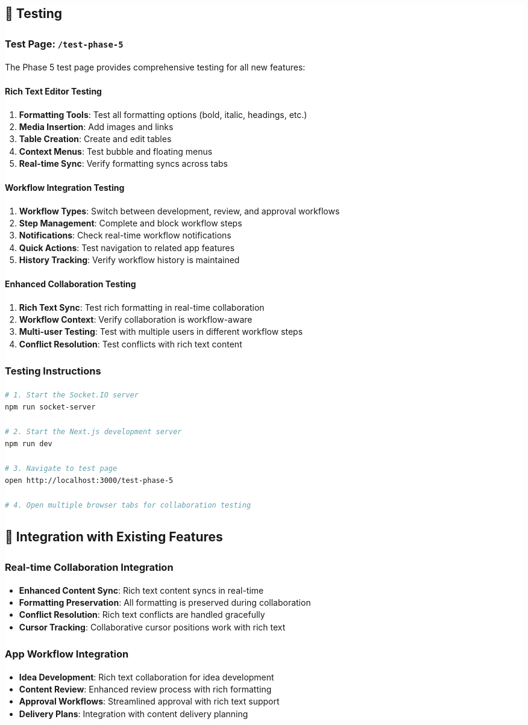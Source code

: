 ## 🧪 Testing

### Test Page: `/test-phase-5`

The Phase 5 test page provides comprehensive testing for all new features:

#### Rich Text Editor Testing
1. **Formatting Tools**: Test all formatting options (bold, italic, headings, etc.)
2. **Media Insertion**: Add images and links
3. **Table Creation**: Create and edit tables
4. **Context Menus**: Test bubble and floating menus
5. **Real-time Sync**: Verify formatting syncs across tabs

#### Workflow Integration Testing
1. **Workflow Types**: Switch between development, review, and approval workflows
2. **Step Management**: Complete and block workflow steps
3. **Notifications**: Check real-time workflow notifications
4. **Quick Actions**: Test navigation to related app features
5. **History Tracking**: Verify workflow history is maintained

#### Enhanced Collaboration Testing
1. **Rich Text Sync**: Test rich formatting in real-time collaboration
2. **Workflow Context**: Verify collaboration is workflow-aware
3. **Multi-user Testing**: Test with multiple users in different workflow steps
4. **Conflict Resolution**: Test conflicts with rich text content

### Testing Instructions

```bash
# 1. Start the Socket.IO server
npm run socket-server

# 2. Start the Next.js development server
npm run dev

# 3. Navigate to test page
open http://localhost:3000/test-phase-5

# 4. Open multiple browser tabs for collaboration testing
```

## 🔄 Integration with Existing Features

### Real-time Collaboration Integration
- **Enhanced Content Sync**: Rich text content syncs in real-time
- **Formatting Preservation**: All formatting is preserved during collaboration
- **Conflict Resolution**: Rich text conflicts are handled gracefully
- **Cursor Tracking**: Collaborative cursor positions work with rich text

### App Workflow Integration
- **Idea Development**: Rich text collaboration for idea development
- **Content Review**: Enhanced review process with rich formatting
- **Approval Workflows**: Streamlined approval with rich text support
- **Delivery Plans**: Integration with content delivery planning
